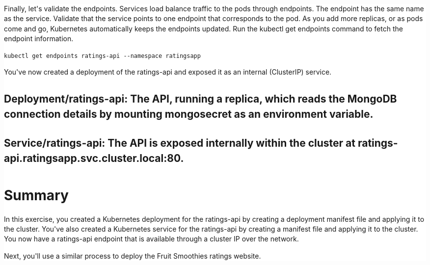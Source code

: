 
Finally, let's validate the endpoints. Services load balance traffic to the pods through endpoints. The endpoint has the same name as the service. Validate that the service points to one endpoint that corresponds to the pod. As you add more replicas, or as pods come and go, Kubernetes automatically keeps the endpoints updated. Run the kubectl get endpoints command to fetch the endpoint information.

    kubectl get endpoints ratings-api --namespace ratingsapp


You've now created a deployment of the ratings-api and exposed it as an internal (ClusterIP) service.

## Deployment/ratings-api: The API, running a replica, which reads the MongoDB connection details by mounting mongosecret as an environment variable.
## Service/ratings-api: The API is exposed internally within the cluster at ratings-api.ratingsapp.svc.cluster.local:80.

# Summary
In this exercise, you created a Kubernetes deployment for the ratings-api by creating a deployment manifest file and applying it to the cluster. You've also created a Kubernetes service for the ratings-api by creating a manifest file and applying it to the cluster. You now have a ratings-api endpoint that is available through a cluster IP over the network.

Next, you'll use a similar process to deploy the Fruit Smoothies ratings website.








